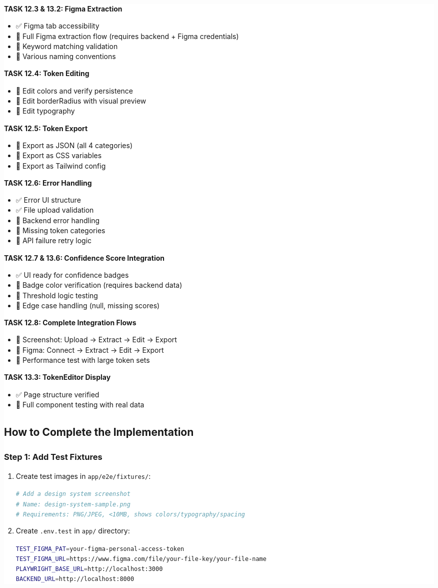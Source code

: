 **TASK 12.3 & 13.2: Figma Extraction**
- ✅ Figma tab accessibility
- 🚧 Full Figma extraction flow (requires backend + Figma credentials)
- 🚧 Keyword matching validation
- 🚧 Various naming conventions

**TASK 12.4: Token Editing**
- 🚧 Edit colors and verify persistence
- 🚧 Edit borderRadius with visual preview
- 🚧 Edit typography

**TASK 12.5: Token Export**
- 🚧 Export as JSON (all 4 categories)
- 🚧 Export as CSS variables
- 🚧 Export as Tailwind config

**TASK 12.6: Error Handling**
- ✅ Error UI structure
- ✅ File upload validation
- 🚧 Backend error handling
- 🚧 Missing token categories
- 🚧 API failure retry logic

**TASK 12.7 & 13.6: Confidence Score Integration**
- ✅ UI ready for confidence badges
- 🚧 Badge color verification (requires backend data)
- 🚧 Threshold logic testing
- 🚧 Edge case handling (null, missing scores)

**TASK 12.8: Complete Integration Flows**
- 🚧 Screenshot: Upload → Extract → Edit → Export
- 🚧 Figma: Connect → Extract → Edit → Export
- 🚧 Performance test with large token sets

**TASK 13.3: TokenEditor Display**
- ✅ Page structure verified
- 🚧 Full component testing with real data

## How to Complete the Implementation

### Step 1: Add Test Fixtures

1. Create test images in `app/e2e/fixtures/`:
   ```bash
   # Add a design system screenshot
   # Name: design-system-sample.png
   # Requirements: PNG/JPEG, <10MB, shows colors/typography/spacing
   ```

2. Create `.env.test` in `app/` directory:
   ```bash
   TEST_FIGMA_PAT=your-figma-personal-access-token
   TEST_FIGMA_URL=https://www.figma.com/file/your-file-key/your-file-name
   PLAYWRIGHT_BASE_URL=http://localhost:3000
   BACKEND_URL=http://localhost:8000
   ```
